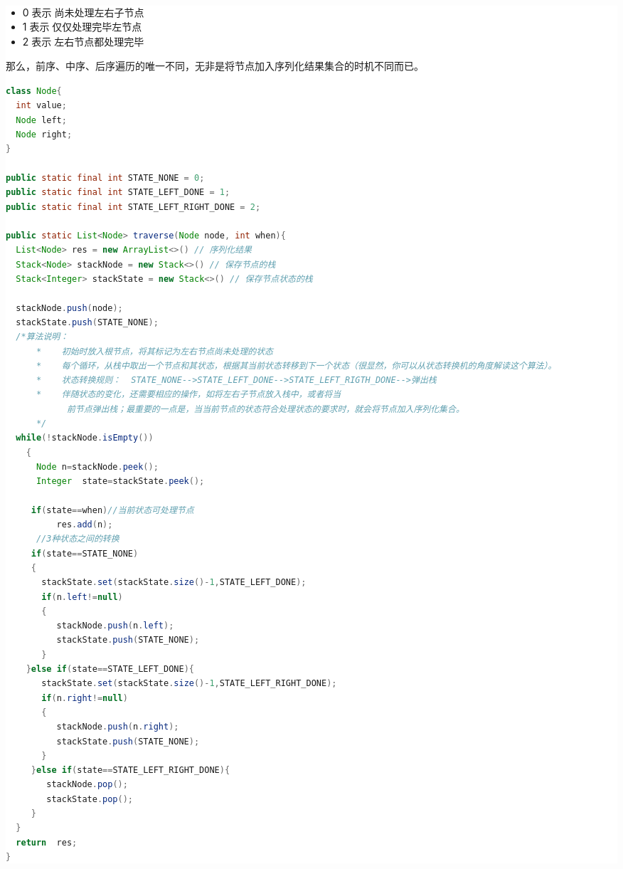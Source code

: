 - 0 表示 尚未处理左右子节点
- 1 表示 仅仅处理完毕左节点
- 2 表示 左右节点都处理完毕

那么，前序、中序、后序遍历的唯一不同，无非是将节点加入序列化结果集合的时机不同而已。

```java
class Node{
  int value;
  Node left;
  Node right;
}

public static final int STATE_NONE = 0;
public static final int STATE_LEFT_DONE = 1;
public static final int STATE_LEFT_RIGHT_DONE = 2;

public static List<Node> traverse(Node node, int when){
  List<Node> res = new ArrayList<>() // 序列化结果
  Stack<Node> stackNode = new Stack<>() // 保存节点的栈
  Stack<Integer> stackState = new Stack<>() // 保存节点状态的栈
  
  stackNode.push(node);
  stackState.push(STATE_NONE);
  /*算法说明：
      *    初始时放入根节点，将其标记为左右节点尚未处理的状态
      *    每个循环，从栈中取出一个节点和其状态，根据其当前状态转移到下一个状态（很显然，你可以从状态转换机的角度解读这个算法）。
      *    状态转换规则：  STATE_NONE-->STATE_LEFT_DONE-->STATE_LEFT_RIGTH_DONE-->弹出栈
      *    伴随状态的变化，还需要相应的操作，如将左右子节点放入栈中，或者将当
    		前节点弹出栈；最重要的一点是，当当前节点的状态符合处理状态的要求时，就会将节点加入序列化集合。
      */
  while(!stackNode.isEmpty())
    {
      Node n=stackNode.peek(); 
      Integer  state=stackState.peek();

     if(state==when)//当前状态可处理节点
          res.add(n);
      //3种状态之间的转换
     if(state==STATE_NONE)
     {
       stackState.set(stackState.size()-1,STATE_LEFT_DONE);
       if(n.left!=null)
       {
          stackNode.push(n.left);
          stackState.push(STATE_NONE);
       }
    }else if(state==STATE_LEFT_DONE){ 
       stackState.set(stackState.size()-1,STATE_LEFT_RIGHT_DONE);
       if(n.right!=null)
       {
          stackNode.push(n.right);
          stackState.push(STATE_NONE);
       }
     }else if(state==STATE_LEFT_RIGHT_DONE){
        stackNode.pop();
        stackState.pop();
     }
  }
  return  res;
}
```
